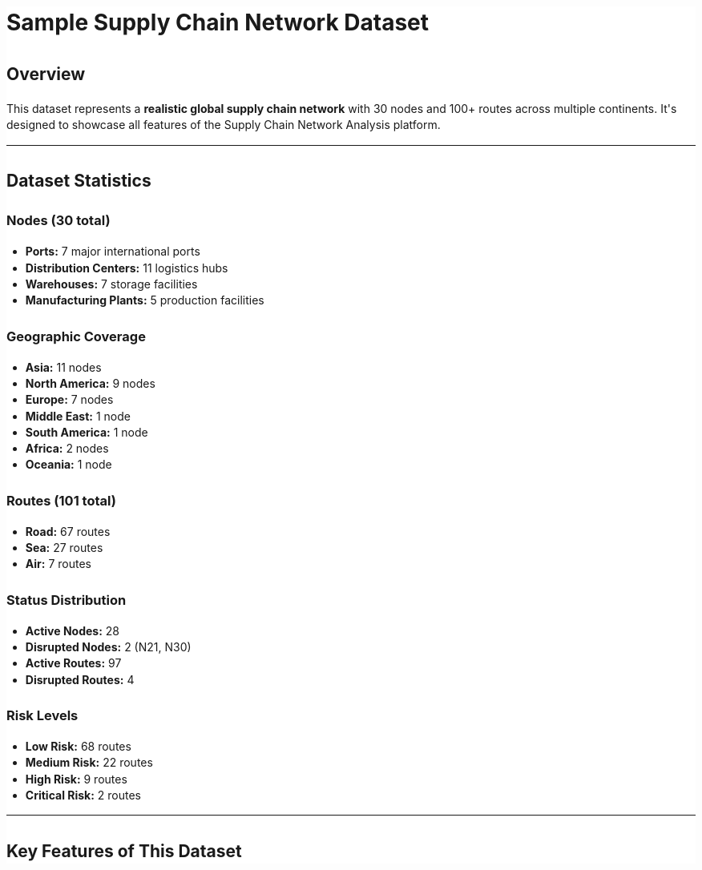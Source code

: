 # Sample Supply Chain Network Dataset

## Overview

This dataset represents a **realistic global supply chain network** with 30 nodes and 100+ routes across multiple continents. It's designed to showcase all features of the Supply Chain Network Analysis platform.

---

## Dataset Statistics

### Nodes (30 total)
- **Ports:** 7 major international ports
- **Distribution Centers:** 11 logistics hubs
- **Warehouses:** 7 storage facilities
- **Manufacturing Plants:** 5 production facilities

### Geographic Coverage
- **Asia:** 11 nodes
- **North America:** 9 nodes
- **Europe:** 7 nodes
- **Middle East:** 1 node
- **South America:** 1 node
- **Africa:** 2 nodes
- **Oceania:** 1 node

### Routes (101 total)
- **Road:** 67 routes
- **Sea:** 27 routes
- **Air:** 7 routes

### Status Distribution
- **Active Nodes:** 28
- **Disrupted Nodes:** 2 (N21, N30)
- **Active Routes:** 97
- **Disrupted Routes:** 4

### Risk Levels
- **Low Risk:** 68 routes
- **Medium Risk:** 22 routes
- **High Risk:** 9 routes
- **Critical Risk:** 2 routes

---

## Key Features of This Dataset
